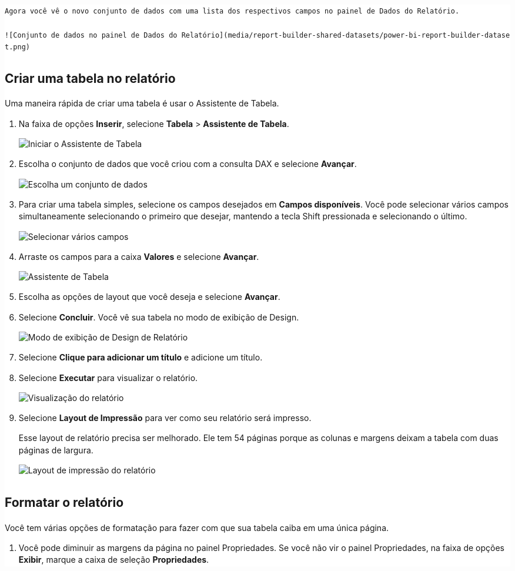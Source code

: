     Agora você vê o novo conjunto de dados com uma lista dos respectivos campos no painel de Dados do Relatório.

    ![Conjunto de dados no painel de Dados do Relatório](media/report-builder-shared-datasets/power-bi-report-builder-dataset.png)

## <a name="create-a-table-in-the-report"></a>Criar uma tabela no relatório

Uma maneira rápida de criar uma tabela é usar o Assistente de Tabela.

1. Na faixa de opções **Inserir**, selecione **Tabela** > **Assistente de Tabela**.

    ![Iniciar o Assistente de Tabela](media/report-builder-shared-datasets/power-bi-report-builder-table-wizard.png)

1. Escolha o conjunto de dados que você criou com a consulta DAX e selecione **Avançar**.

    ![Escolha um conjunto de dados](media/report-builder-shared-datasets/power-bi-report-builder-choose-dataset.png)

1. Para criar uma tabela simples, selecione os campos desejados em **Campos disponíveis**. Você pode selecionar vários campos simultaneamente selecionando o primeiro que desejar, mantendo a tecla Shift pressionada e selecionando o último.

    ![Selecionar vários campos](media/report-builder-shared-datasets/power-bi-report-builder-select-fields.png)

1. Arraste os campos para a caixa **Valores** e selecione **Avançar**.

    ![Assistente de Tabela](media/report-builder-shared-datasets/power-bi-report-builder-value-fields.png)

1. Escolha as opções de layout que você deseja e selecione **Avançar**.

1. Selecione **Concluir**.
    Você vê sua tabela no modo de exibição de Design.

    ![Modo de exibição de Design de Relatório](media/report-builder-shared-datasets/power-bi-report-builder-design-view.png)

1. Selecione **Clique para adicionar um título** e adicione um título.

1. Selecione **Executar** para visualizar o relatório.

    ![Visualização do relatório](media/report-builder-shared-datasets/power-bi-report-builder-preview.png)

1. Selecione **Layout de Impressão** para ver como seu relatório será impresso. 

    Esse layout de relatório precisa ser melhorado. Ele tem 54 páginas porque as colunas e margens deixam a tabela com duas páginas de largura.

    ![Layout de impressão do relatório](media/report-builder-shared-datasets/power-bi-report-builder-print-layout-2-p1-p2.png)

## <a name="format-the-report"></a>Formatar o relatório

Você tem várias opções de formatação para fazer com que sua tabela caiba em uma única página. 

1. Você pode diminuir as margens da página no painel Propriedades. Se você não vir o painel Propriedades, na faixa de opções **Exibir**, marque a caixa de seleção **Propriedades**.
